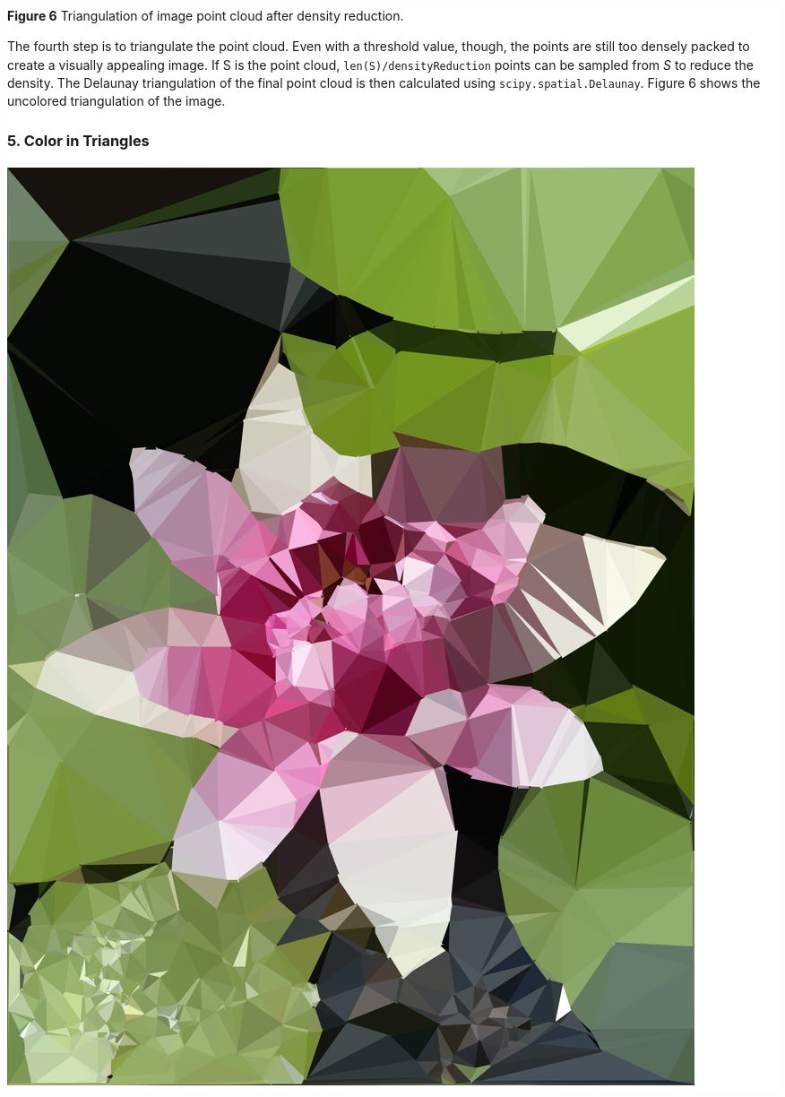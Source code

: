 __Figure 6__ Triangulation of image point cloud after density reduction.

The fourth step is to triangulate the point cloud. Even with a threshold value, though, the points are still too densely packed to create a visually appealing image. If S is the point cloud, `len(S)/densityReduction` points can be sampled from $S$ to reduce the density. The Delaunay triangulation of the final point cloud is then calculated using `scipy.spatial.Delaunay`. Figure 6 shows the uncolored triangulation of the image.

### 5. Color in Triangles
![Final triangulated image](/readmeImages/waterLily_final.png)

